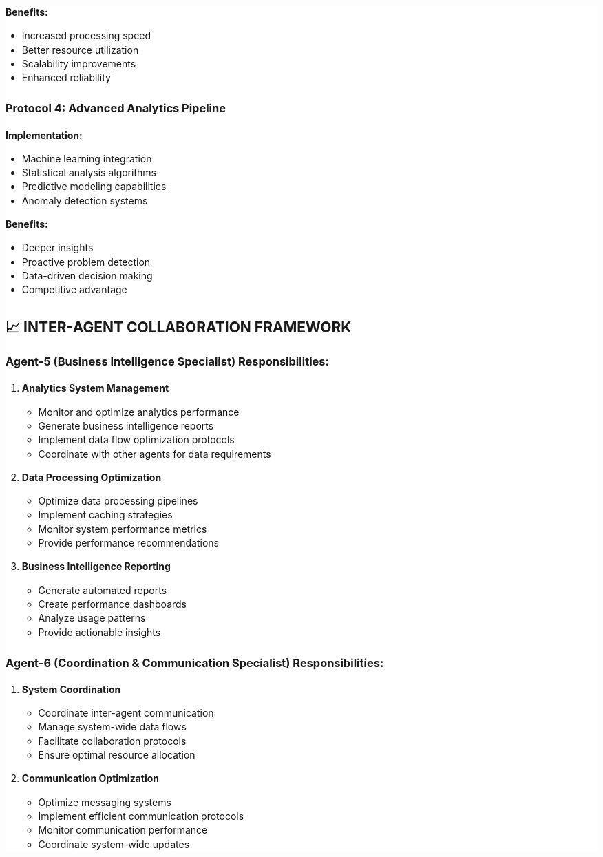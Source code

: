 **Benefits:**
- Increased processing speed
- Better resource utilization
- Scalability improvements
- Enhanced reliability

### **Protocol 4: Advanced Analytics Pipeline**
**Implementation:**
- Machine learning integration
- Statistical analysis algorithms
- Predictive modeling capabilities
- Anomaly detection systems

**Benefits:**
- Deeper insights
- Proactive problem detection
- Data-driven decision making
- Competitive advantage

## 📈 **INTER-AGENT COLLABORATION FRAMEWORK**

### **Agent-5 (Business Intelligence Specialist) Responsibilities:**
1. **Analytics System Management**
   - Monitor and optimize analytics performance
   - Generate business intelligence reports
   - Implement data flow optimization protocols
   - Coordinate with other agents for data requirements

2. **Data Processing Optimization**
   - Optimize data processing pipelines
   - Implement caching strategies
   - Monitor system performance metrics
   - Provide performance recommendations

3. **Business Intelligence Reporting**
   - Generate automated reports
   - Create performance dashboards
   - Analyze usage patterns
   - Provide actionable insights

### **Agent-6 (Coordination & Communication Specialist) Responsibilities:**
1. **System Coordination**
   - Coordinate inter-agent communication
   - Manage system-wide data flows
   - Facilitate collaboration protocols
   - Ensure optimal resource allocation

2. **Communication Optimization**
   - Optimize messaging systems
   - Implement efficient communication protocols
   - Monitor communication performance
   - Coordinate system-wide updates
